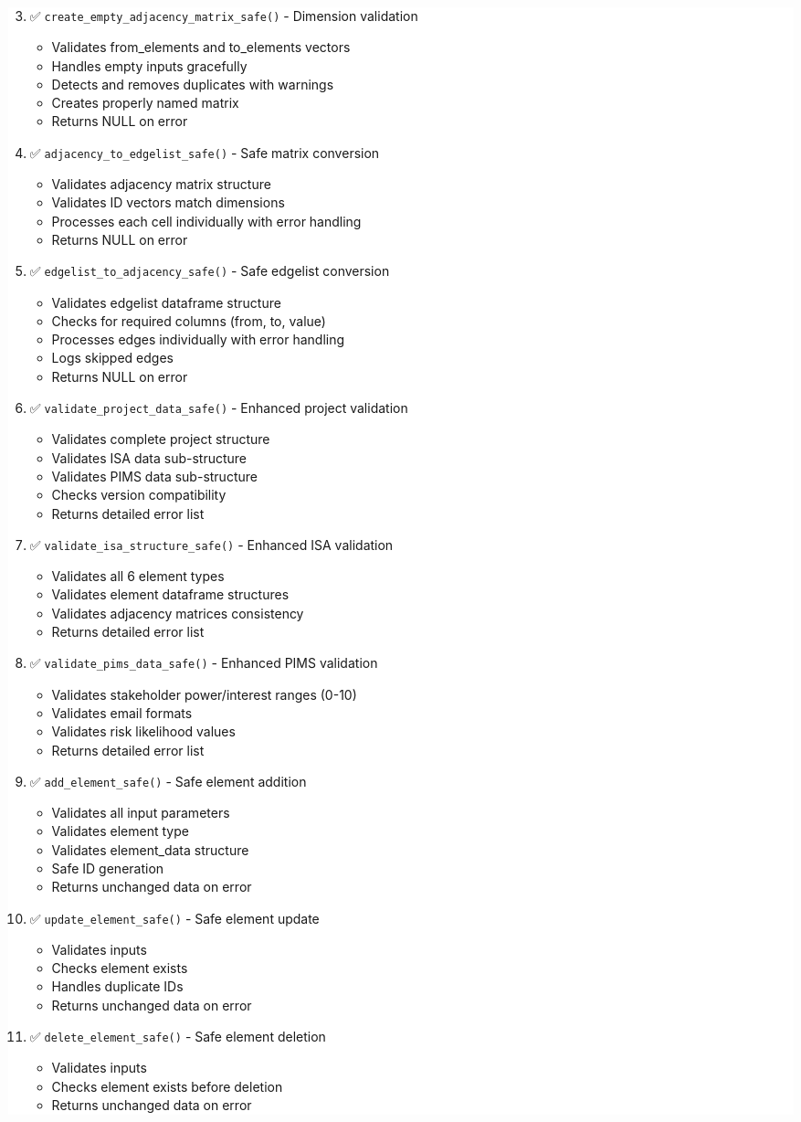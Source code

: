 3. ✅ `create_empty_adjacency_matrix_safe()` - Dimension validation
   - Validates from_elements and to_elements vectors
   - Handles empty inputs gracefully
   - Detects and removes duplicates with warnings
   - Creates properly named matrix
   - Returns NULL on error

4. ✅ `adjacency_to_edgelist_safe()` - Safe matrix conversion
   - Validates adjacency matrix structure
   - Validates ID vectors match dimensions
   - Processes each cell individually with error handling
   - Returns NULL on error

5. ✅ `edgelist_to_adjacency_safe()` - Safe edgelist conversion
   - Validates edgelist dataframe structure
   - Checks for required columns (from, to, value)
   - Processes edges individually with error handling
   - Logs skipped edges
   - Returns NULL on error

6. ✅ `validate_project_data_safe()` - Enhanced project validation
   - Validates complete project structure
   - Validates ISA data sub-structure
   - Validates PIMS data sub-structure
   - Checks version compatibility
   - Returns detailed error list

7. ✅ `validate_isa_structure_safe()` - Enhanced ISA validation
   - Validates all 6 element types
   - Validates element dataframe structures
   - Validates adjacency matrices consistency
   - Returns detailed error list

8. ✅ `validate_pims_data_safe()` - Enhanced PIMS validation
   - Validates stakeholder power/interest ranges (0-10)
   - Validates email formats
   - Validates risk likelihood values
   - Returns detailed error list

9. ✅ `add_element_safe()` - Safe element addition
   - Validates all input parameters
   - Validates element type
   - Validates element_data structure
   - Safe ID generation
   - Returns unchanged data on error

10. ✅ `update_element_safe()` - Safe element update
    - Validates inputs
    - Checks element exists
    - Handles duplicate IDs
    - Returns unchanged data on error

11. ✅ `delete_element_safe()` - Safe element deletion
    - Validates inputs
    - Checks element exists before deletion
    - Returns unchanged data on error
